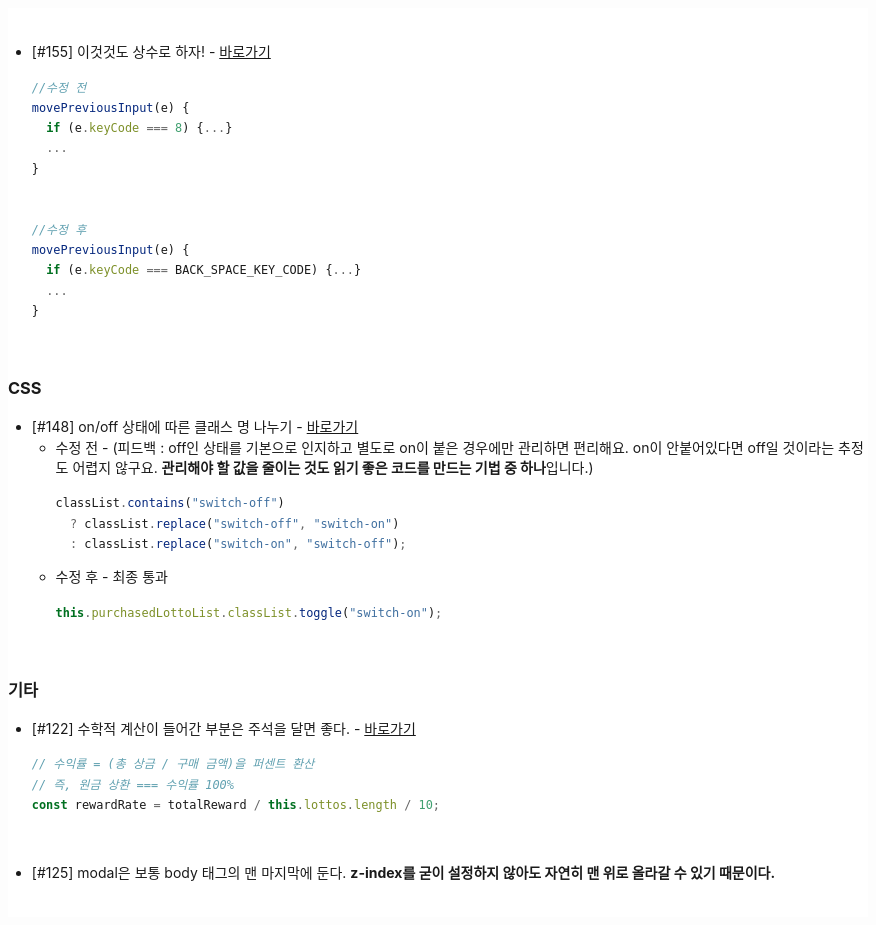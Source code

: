 <br>

- [#155] 이것것도 상수로 하자! - [바로가기](https://github.com/woowacourse/javascript-lotto/pull/155#discussion_r820599544)

  ```javascript
  //수정 전
  movePreviousInput(e) {
    if (e.keyCode === 8) {...}
    ...
  }


  //수정 후
  movePreviousInput(e) {
    if (e.keyCode === BACK_SPACE_KEY_CODE) {...}
    ...
  }
  ```

<br>

### CSS

- [#148] on/off 상태에 따른 클래스 명 나누기 - [바로가기](https://github.com/woowacourse/javascript-lotto/pull/148/files/397534106e2a8f87c1e4f76ef04723e4f54dd529#r820123190)
  - 수정 전 - (피드백 : off인 상태를 기본으로 인지하고 별도로 on이 붙은 경우에만 관리하면 편리해요. on이 안붙어있다면 off일 것이라는 추정도 어렵지 않구요. **관리해야 할 값을 줄이는 것도 읽기 좋은 코드를 만드는 기법 중 하나**입니다.)
    ```javascript
    classList.contains("switch-off")
      ? classList.replace("switch-off", "switch-on")
      : classList.replace("switch-on", "switch-off");
    ```
  - 수정 후 - 최종 통과
    ```javascript
    this.purchasedLottoList.classList.toggle("switch-on");
    ```

<br>

### 기타

- [#122] 수학적 계산이 들어간 부분은 주석을 달면 좋다. - [바로가기](https://github.com/woowacourse/javascript-lotto/pull/122/files/0148a8ca0b693ee52474deb5dd8dc8eac2a285eb#r819291894)

  ```javascript
  // 수익률 = (총 상금 / 구매 금액)을 퍼센트 환산
  // 즉, 원금 상환 === 수익률 100%
  const rewardRate = totalReward / this.lottos.length / 10;
  ```

<br>

- [#125] modal은 보통 body 태그의 맨 마지막에 둔다. **z-index를 굳이 설정하지 않아도 자연히 맨 위로 올라갈 수 있기 때문이다.**

<br>
